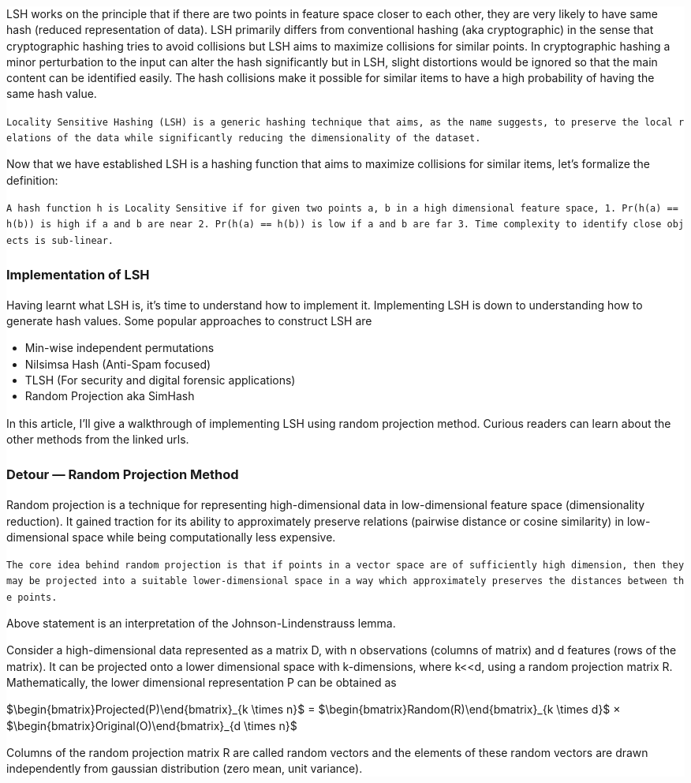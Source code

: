 LSH works on the principle that if there are two points in feature space closer to each other, they are very likely to have same hash (reduced representation of data). LSH primarily differs from conventional hashing (aka cryptographic) in the sense that cryptographic hashing tries to avoid collisions but LSH aims to maximize collisions for similar points. In cryptographic hashing a minor perturbation to the input can alter the hash significantly but in LSH, slight distortions would be ignored so that the main content can be identified easily. The hash collisions make it possible for similar items to have a high probability of having the same hash value.

    Locality Sensitive Hashing (LSH) is a generic hashing technique that aims, as the name suggests, to preserve the local relations of the data while significantly reducing the dimensionality of the dataset.

Now that we have established LSH is a hashing function that aims to maximize collisions for similar items, let’s formalize the definition:

    A hash function h is Locality Sensitive if for given two points a, b in a high dimensional feature space, 1. Pr(h(a) == h(b)) is high if a and b are near 2. Pr(h(a) == h(b)) is low if a and b are far 3. Time complexity to identify close objects is sub-linear.

### Implementation of LSH

Having learnt what LSH is, it’s time to understand how to implement it. Implementing LSH is down to understanding how to generate hash values. Some popular approaches to construct LSH are

* Min-wise independent permutations
* Nilsimsa Hash (Anti-Spam focused)
* TLSH (For security and digital forensic applications)
* Random Projection aka SimHash

In this article, I’ll give a walkthrough of implementing LSH using random projection method. Curious readers can learn about the other methods from the linked urls.

### Detour — Random Projection Method

Random projection is a technique for representing high-dimensional data in low-dimensional feature space (dimensionality reduction). It gained traction for its ability to approximately preserve relations (pairwise distance or cosine similarity) in low-dimensional space while being computationally less expensive.

    The core idea behind random projection is that if points in a vector space are of sufficiently high dimension, then they may be projected into a suitable lower-dimensional space in a way which approximately preserves the distances between the points.

Above statement is an interpretation of the Johnson-Lindenstrauss lemma.

Consider a high-dimensional data represented as a matrix D, with n observations (columns of matrix) and d features (rows of the matrix). It can be projected onto a lower dimensional space with k-dimensions, where k<<d, using a random projection matrix R. Mathematically, the lower dimensional representation P can be obtained as

$\begin{bmatrix}Projected(P)\end{bmatrix}_{k \times n}$ = $\begin{bmatrix}Random(R)\end{bmatrix}_{k \times d}$ $\times$ $\begin{bmatrix}Original(O)\end{bmatrix}_{d \times n}$

Columns of the random projection matrix R are called random vectors and the elements of these random vectors are drawn independently from gaussian distribution (zero mean, unit variance).
